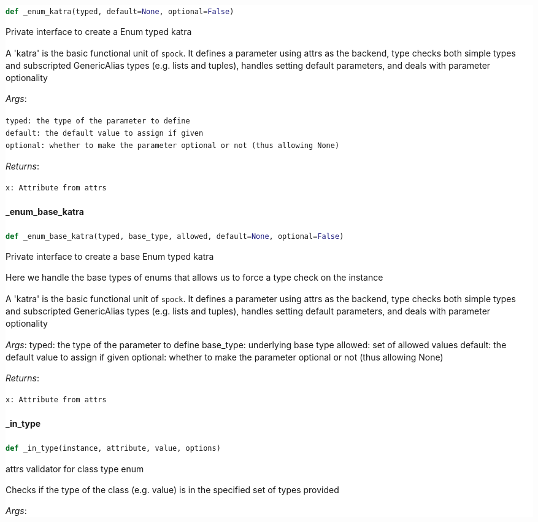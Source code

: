 ```python
def _enum_katra(typed, default=None, optional=False)
```

Private interface to create a Enum typed katra

A &#x27;katra&#x27; is the basic functional unit of `spock`. It defines a parameter using attrs as the backend, type checks
both simple types and subscripted GenericAlias types (e.g. lists and tuples), handles setting default parameters,
and deals with parameter optionality

*Args*:

    typed: the type of the parameter to define
    default: the default value to assign if given
    optional: whether to make the parameter optional or not (thus allowing None)

*Returns*:

    x: Attribute from attrs

#### \_enum\_base\_katra

```python
def _enum_base_katra(typed, base_type, allowed, default=None, optional=False)
```

Private interface to create a base Enum typed katra

Here we handle the base types of enums that allows us to force a type check on the instance

A &#x27;katra&#x27; is the basic functional unit of `spock`. It defines a parameter using attrs as the backend, type checks
both simple types and subscripted GenericAlias types (e.g. lists and tuples), handles setting default parameters,
and deals with parameter optionality

*Args*:
    typed: the type of the parameter to define
    base_type: underlying base type
    allowed: set of allowed values
    default: the default value to assign if given
    optional: whether to make the parameter optional or not (thus allowing None)

*Returns*:

    x: Attribute from attrs

#### \_in\_type

```python
def _in_type(instance, attribute, value, options)
```

attrs validator for class type enum

Checks if the type of the class (e.g. value) is in the specified set of types provided

*Args*:
